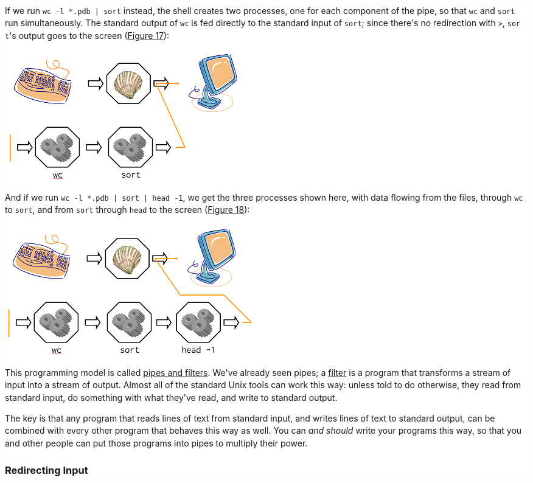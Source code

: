 If we run `wc -l *.pdb | sort` instead, the shell creates two processes,
one for each component of the pipe, so that `wc` and `sort` run
simultaneously. The standard output of `wc` is fed directly to the
standard input of `sort`; since there's no redirection with `>`,
`sort`'s output goes to the screen ([Figure 17](#f:running_wc_sort)):

![Running Two Programs in a Pipe](shell/running_wc_sort.png)

And if we run `wc -l *.pdb | sort | head -1`, we get the three processes
shown here, with data flowing from the files, through `wc` to `sort`,
and from `sort` through `head` to the screen ([Figure
18](#f:running_wc_sort_head)):

![Running the Full Pipeline](shell/running_wc_sort_head.png)

This programming model is called [pipes and
filters](glossary.html#pipe-and-filter). We've already seen pipes; a
[filter](glossary.html#filter) is a program that transforms a stream of
input into a stream of output. Almost all of the standard Unix tools can
work this way: unless told to do otherwise, they read from standard
input, do something with what they've read, and write to standard
output.

The key is that any program that reads lines of text from standard
input, and writes lines of text to standard output, can be combined with
every other program that behaves this way as well. You can *and should*
write your programs this way, so that you and other people can put those
programs into pipes to multiply their power.

### Redirecting Input
